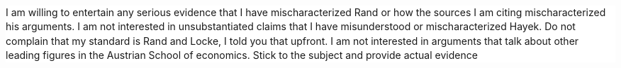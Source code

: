   
  

  
  

  
  

  
  

I am willing to entertain any serious evidence that I have mischaracterized Rand or how the sources I am citing mischaracterized his arguments. I am not interested in unsubstantiated claims that I have misunderstood or mischaracterized Hayek. Do not complain that my standard is Rand and Locke, I told you that upfront. I am not interested in arguments that talk about other leading figures in the Austrian School of economics. Stick to the subject and provide actual evidence